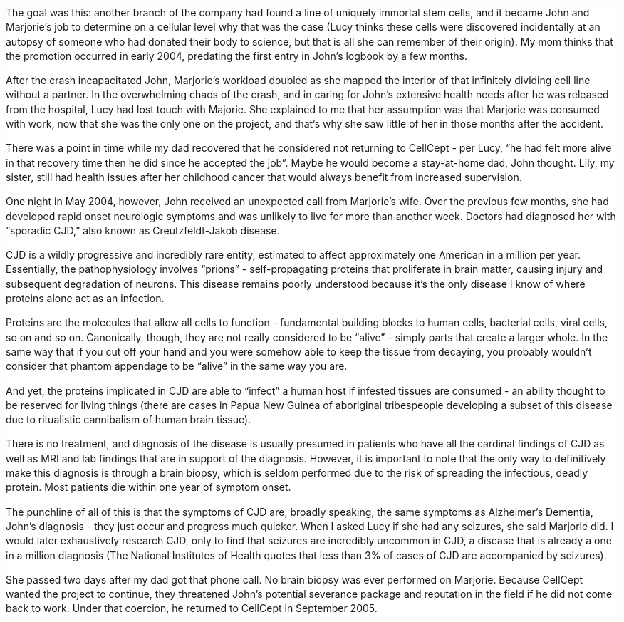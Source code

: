The goal was this: another branch of the company had found a line of uniquely immortal stem cells, and it became John and Marjorie’s job to determine on a cellular level why that was the case (Lucy thinks these cells were discovered incidentally at an autopsy of someone who had donated their body to science, but that is all she can remember of their origin). My mom thinks that the promotion occurred in early 2004, predating the first entry in John’s logbook by a few months.

After the crash incapacitated John, Marjorie’s workload doubled as she mapped the interior of that infinitely dividing cell line without a partner. In the overwhelming chaos of the crash, and in caring for John’s extensive health needs after he was released from the hospital, Lucy had lost touch with Majorie. She explained to me that her assumption was that Marjorie was consumed with work, now that she was the only one on the project, and that’s why she saw little of her in those months after the accident.

There was a point in time while my dad recovered that he considered not returning to CellCept - per Lucy, “he had felt more alive in that recovery time then he did since he accepted the job”. Maybe he would become a stay-at-home dad, John thought. Lily, my sister, still had health issues after her childhood cancer that would always benefit from increased supervision. 

One night in May 2004, however, John received an unexpected call from Marjorie’s wife. Over the previous few months, she had developed rapid onset neurologic symptoms and was unlikely to live for more than another week. Doctors had diagnosed her with “sporadic CJD,” also known as Creutzfeldt-Jakob disease.

CJD is a wildly progressive and incredibly rare entity, estimated to affect approximately one American in a million per year. Essentially, the pathophysiology involves “prions” - self-propagating proteins that proliferate in brain matter, causing injury and subsequent degradation of neurons. This disease remains poorly understood because it’s the only disease I know of where proteins alone act as an infection.

Proteins are the molecules that allow all cells to function - fundamental building blocks to human cells, bacterial cells, viral cells, so on and so on. Canonically, though, they are not really considered to be “alive” - simply parts that create a larger whole. In the same way that if you cut off your hand and you were somehow able to keep the tissue from decaying, you probably wouldn’t consider that phantom appendage to be “alive” in the same way you are.

And yet, the proteins implicated in CJD are able to “infect” a human host if infested tissues are consumed - an ability thought to be reserved for living things (there are cases in Papua New Guinea of aboriginal tribespeople developing a subset of this disease due to ritualistic cannibalism of human brain tissue). 

There is no treatment, and diagnosis of the disease is usually presumed in patients who have all the cardinal findings of CJD as well as MRI and lab findings that are in support of the diagnosis. However, it is important to note that the only way to definitively make this diagnosis is through a brain biopsy, which is seldom performed due to the risk of spreading the infectious, deadly protein. Most patients die within one year of symptom onset.

The punchline of all of this is that the symptoms of CJD are, broadly speaking, the same symptoms as Alzheimer’s Dementia, John’s diagnosis - they just occur and progress much quicker. When I asked Lucy if she had any seizures, she said Marjorie did. I would later exhaustively research CJD, only to find that seizures are incredibly uncommon in CJD, a disease that is already a one in a million diagnosis (The National Institutes of Health quotes that less than 3% of cases of CJD are accompanied by seizures).

She passed two days after my dad got that phone call. No brain biopsy was ever performed on Marjorie. Because CellCept wanted the project to continue, they threatened John’s potential severance package and reputation in the field if he did not come back to work. Under that coercion, he returned to CellCept in September 2005. 
